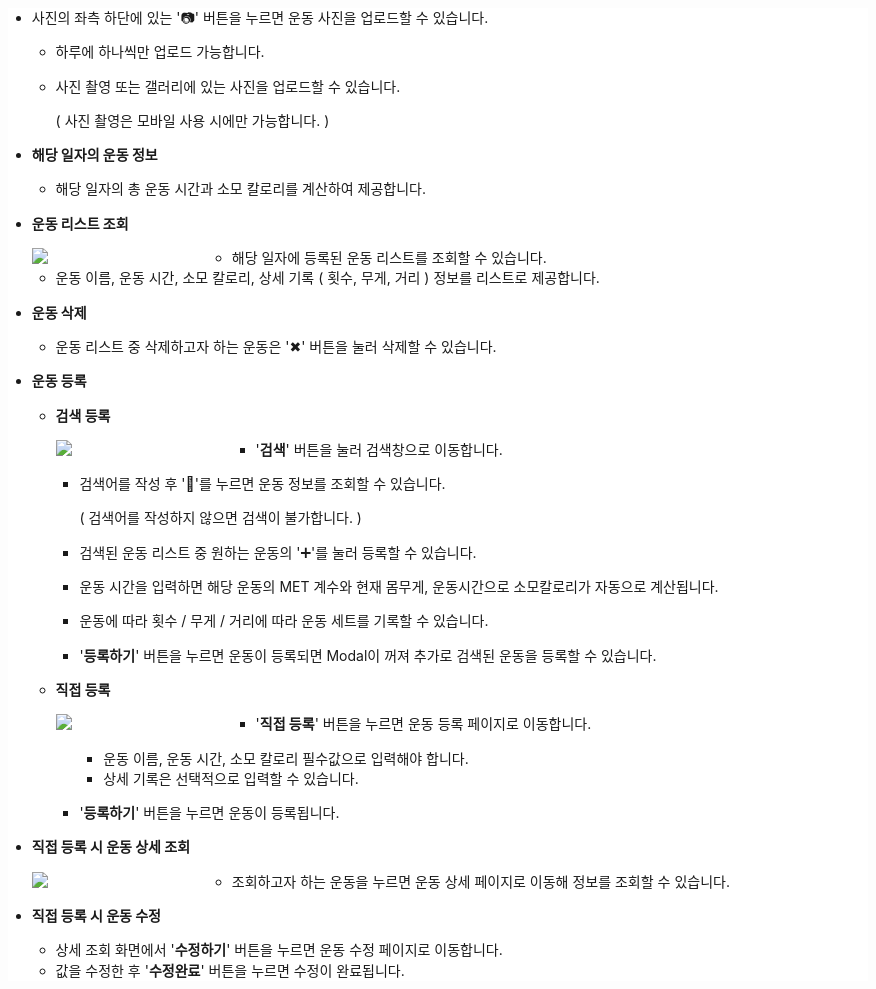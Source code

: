   - 사진의 좌측 하단에 있는 '📷' 버튼을 누르면 운동 사진을 업로드할 수 있습니다.

    - 하루에 하나씩만 업로드 가능합니다.

    - 사진 촬영 또는 갤러리에 있는 사진을 업로드할 수 있습니다.

      ( 사진 촬영은 모바일 사용 시에만 가능합니다. )

- **해당 일자의 운동 정보**
  - 해당 일자의 총 운동 시간과 소모 칼로리를 계산하여 제공합니다.

- **운동 리스트 조회**

  <img src="https://github.com/user-attachments/assets/1b6d89a1-0298-4e3e-8279-a454e0dc0c0d" width="200" align="left">

  - 해당 일자에 등록된 운동 리스트를 조회할 수 있습니다.
  - 운동 이름, 운동 시간, 소모 칼로리, 상세 기록 ( 횟수, 무게, 거리 ) 정보를 리스트로 제공합니다.

- **운동 삭제**

  - 운동 리스트 중 삭제하고자 하는 운동은 '✖' 버튼을 눌러 삭제할 수 있습니다.

- **운동 등록**

  - **검색 등록**

    <img src="https://github.com/user-attachments/assets/ec250c84-ea7a-478f-8c58-35af7cb8d8e6" width="200" align="left">

    - '**검색**' 버튼을 눌러 검색창으로 이동합니다.

    - 검색어를 작성 후 '🔎'를 누르면 운동 정보를 조회할 수 있습니다.

      ( 검색어를 작성하지 않으면 검색이 불가합니다. )

    - 검색된 운동 리스트 중 원하는 운동의 '➕'를 눌러 등록할 수 있습니다.

    - 운동 시간을 입력하면 해당 운동의 MET 계수와 현재 몸무게, 운동시간으로 소모칼로리가 자동으로 계산됩니다.

    - 운동에 따라 횟수 / 무게 / 거리에 따라 운동 세트를 기록할 수 있습니다.

    - '**등록하기**' 버튼을 누르면 운동이 등록되면 Modal이 꺼져 추가로 검색된 운동을 등록할 수 있습니다.

  - **직접 등록**

    <img src="https://github.com/user-attachments/assets/17737e4a-0d5a-4ffe-a448-1f17bbbe0f16" width="200" align="left">

    - '**직접 등록**' 버튼을 누르면 운동 등록 페이지로 이동합니다.
      - 운동 이름, 운동 시간, 소모 칼로리 필수값으로 입력해야 합니다.
      - 상세 기록은 선택적으로 입력할 수 있습니다.
    
    - '**등록하기**' 버튼을 누르면 운동이 등록됩니다.

- **직접 등록 시 운동 상세 조회**

  <img src="https://github.com/user-attachments/assets/24746598-ec24-436a-b53d-12033b66d70d" width="200" align="left">

  - 조회하고자 하는 운동을 누르면 운동 상세 페이지로 이동해 정보를 조회할 수 있습니다.

- **직접 등록 시 운동 수정**

  - 상세 조회 화면에서 '**수정하기**' 버튼을 누르면 운동 수정 페이지로 이동합니다.
  - 값을 수정한 후 '**수정완료**' 버튼을 누르면 수정이 완료됩니다.
